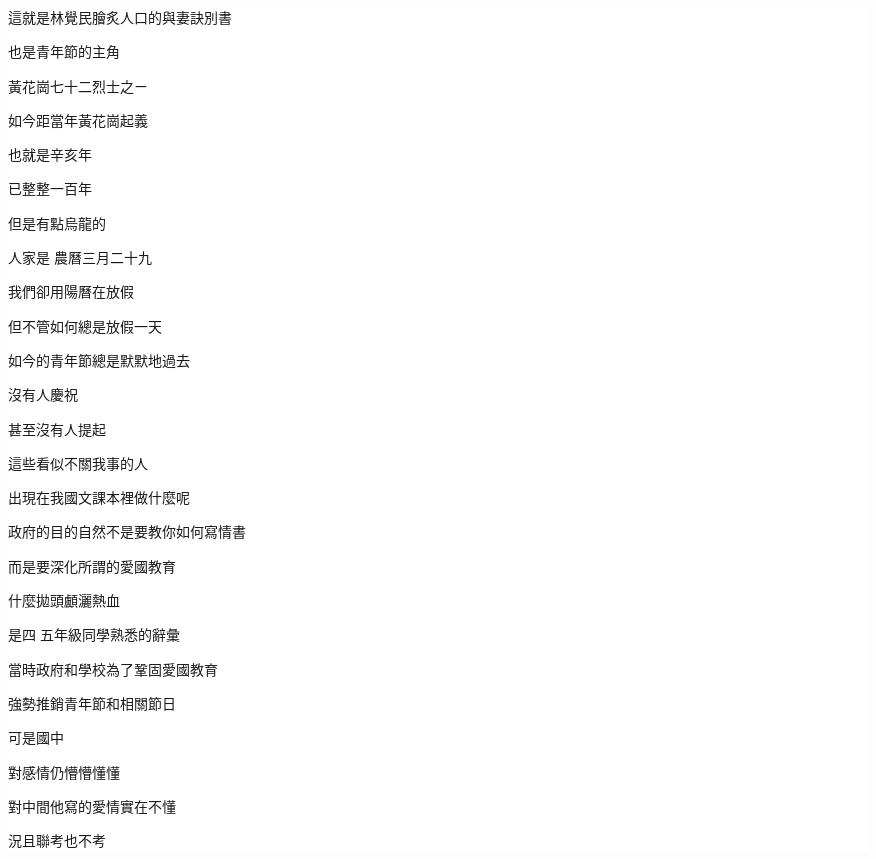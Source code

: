 這就是林覺民膾炙人口的與妻訣別書


也是青年節的主角


黃花崗七十二烈士之ㄧ


如今距當年黃花崗起義


也就是辛亥年


已整整一百年


但是有點烏龍的


人家是 農曆三月二十九


我們卻用陽曆在放假


但不管如何總是放假一天


如今的青年節總是默默地過去


沒有人慶祝


甚至沒有人提起


這些看似不關我事的人


出現在我國文課本裡做什麼呢


政府的目的自然不是要教你如何寫情書


而是要深化所謂的愛國教育


什麼拋頭顱灑熱血


是四 五年級同學熟悉的辭彙


當時政府和學校為了鞏固愛國教育


強勢推銷青年節和相關節日


可是國中


對感情仍懵懵懂懂


對中間他寫的愛情實在不懂


況且聯考也不考
